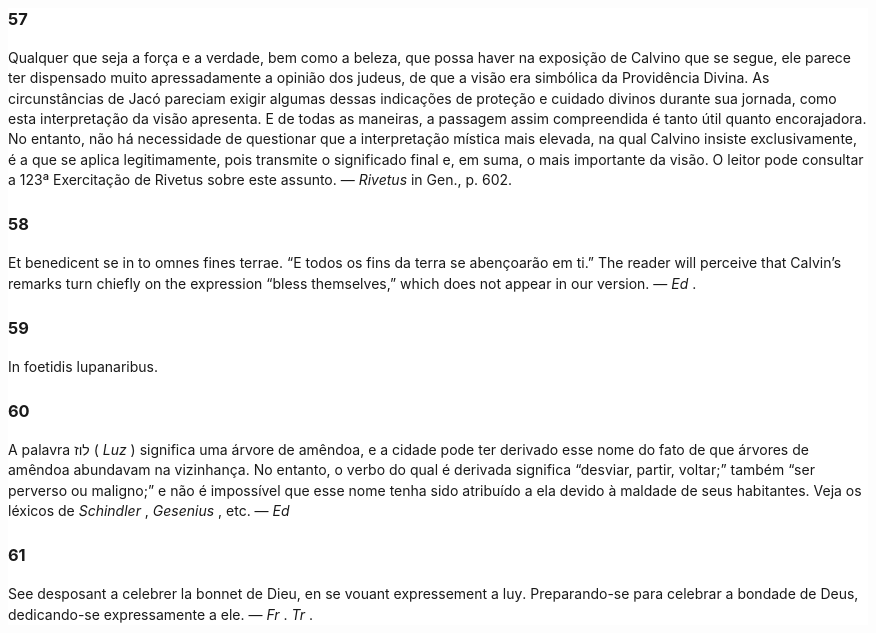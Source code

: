 ### 57
Qualquer que seja a força e a verdade, bem como a beleza, que possa haver na exposição de Calvino que se segue, ele parece ter dispensado muito apressadamente a opinião dos judeus, de que a visão era simbólica da Providência Divina. As circunstâncias de Jacó pareciam exigir algumas dessas indicações de proteção e cuidado divinos durante sua jornada, como esta interpretação da visão apresenta. E de todas as maneiras, a passagem assim compreendida é tanto útil quanto encorajadora. No entanto, não há necessidade de questionar que a interpretação mística mais elevada, na qual Calvino insiste exclusivamente, é a que se aplica legitimamente, pois transmite o significado final e, em suma, o mais importante da visão. O leitor pode consultar a 123ª Exercitação de Rivetus sobre este assunto. —  _Rivetus_  in Gen., p. 602.

### 58
<span lang="la" dir="ltr">Et benedicent se in to omnes fines terrae</span>. “E todos os fins da terra se abençoarão em ti.” The reader will perceive that Calvin’s remarks turn chiefly on the expression “bless themselves,” which does not appear in our version. —  _Ed_ .

### 59
<span lang="la" dir="ltr">In foetidis lupanaribus</span>.

### 60
A palavra <span lang="he" dir="rtl">לוז</span> ( _Luz_ ) significa uma árvore de amêndoa, e a cidade pode ter derivado esse nome do fato de que árvores de amêndoa abundavam na vizinhança. No entanto, o verbo do qual é derivada significa “desviar, partir, voltar;” também “ser perverso ou maligno;” e não é impossível que esse nome tenha sido atribuído a ela devido à maldade de seus habitantes. Veja os léxicos de  _Schindler_ ,  _Gesenius_ , etc. —  _Ed_

### 61
<span lang="fr" dir="ltr">See desposant a celebrer la bonnet de Dieu, en se vouant expressement a luy</span>. Preparando-se para celebrar a bondade de Deus, dedicando-se expressamente a ele. —  _Fr_ .  _Tr_ .

